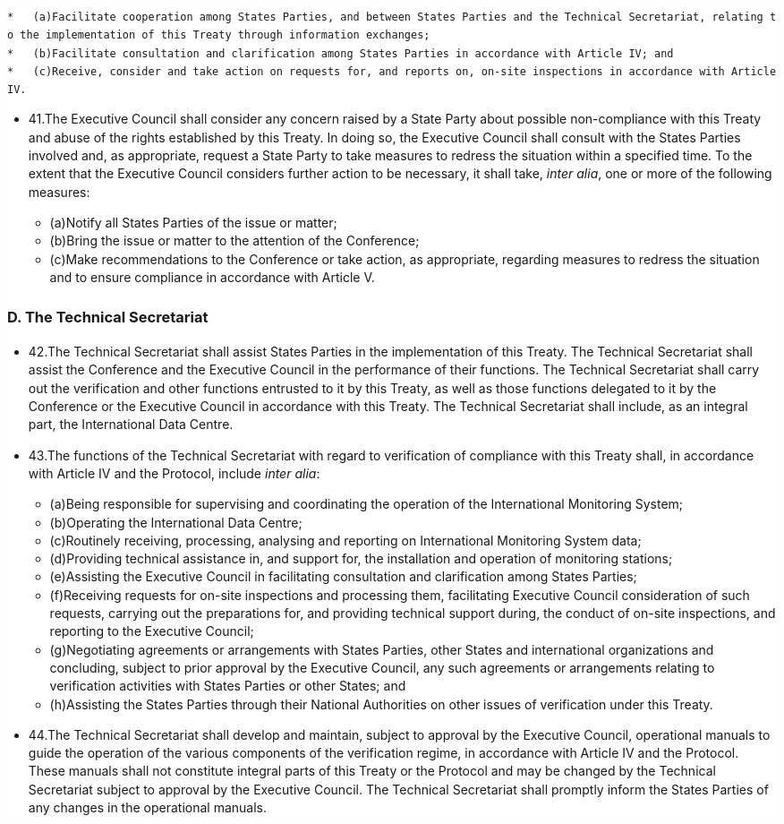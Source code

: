     *   (a)Facilitate cooperation among States Parties, and between States Parties and the Technical Secretariat, relating to the implementation of this Treaty through information exchanges;
    *   (b)Facilitate consultation and clarification among States Parties in accordance with Article IV; and
    *   (c)Receive, consider and take action on requests for, and reports on, on-site inspections in accordance with Article IV.
    
*   41\.The Executive Council shall consider any concern raised by a State Party about possible non-compliance with this Treaty and abuse of the rights established by this Treaty. In doing so, the Executive Council shall consult with the States Parties involved and, as appropriate, request a State Party to take measures to redress the situation within a specified time. To the extent that the Executive Council considers further action to be necessary, it shall take, _inter alia_, one or more of the following measures:
        
    *   (a)Notify all States Parties of the issue or matter;
    *   (b)Bring the issue or matter to the attention of the Conference;
    *   (c)Make recommendations to the Conference or take action, as appropriate, regarding measures to redress the situation and to ensure compliance in accordance with Article V.
    
    

### D. The Technical Secretariat
    
*   42\.The Technical Secretariat shall assist States Parties in the implementation of this Treaty. The Technical Secretariat shall assist the Conference and the Executive Council in the performance of their functions. The Technical Secretariat shall carry out the verification and other functions entrusted to it by this Treaty, as well as those functions delegated to it by the Conference or the Executive Council in accordance with this Treaty. The Technical Secretariat shall include, as an integral part, the International Data Centre.
*   43\.The functions of the Technical Secretariat with regard to verification of compliance with this Treaty shall, in accordance with Article IV and the Protocol, include _inter alia_:
        
    *   (a)Being responsible for supervising and coordinating the operation of the International Monitoring System;
    *   (b)Operating the International Data Centre;
    *   (c)Routinely receiving, processing, analysing and reporting on International Monitoring System data;
    *   (d)Providing technical assistance in, and support for, the installation and operation of monitoring stations;
    *   (e)Assisting the Executive Council in facilitating consultation and clarification among States Parties;
    *   (f)Receiving requests for on-site inspections and processing them, facilitating Executive Council consideration of such requests, carrying out the preparations for, and providing technical support during, the conduct of on-site inspections, and reporting to the Executive Council;
    *   (g)Negotiating agreements or arrangements with States Parties, other States and international organizations and concluding, subject to prior approval by the Executive Council, any such agreements or arrangements relating to verification activities with States Parties or other States; and
    *   (h)Assisting the States Parties through their National Authorities on other issues of verification under this Treaty.
    
*   44\.The Technical Secretariat shall develop and maintain, subject to approval by the Executive Council, operational manuals to guide the operation of the various components of the verification regime, in accordance with Article IV and the Protocol. These manuals shall not constitute integral parts of this Treaty or the Protocol and may be changed by the Technical Secretariat subject to approval by the Executive Council. The Technical Secretariat shall promptly inform the States Parties of any changes in the operational manuals.

